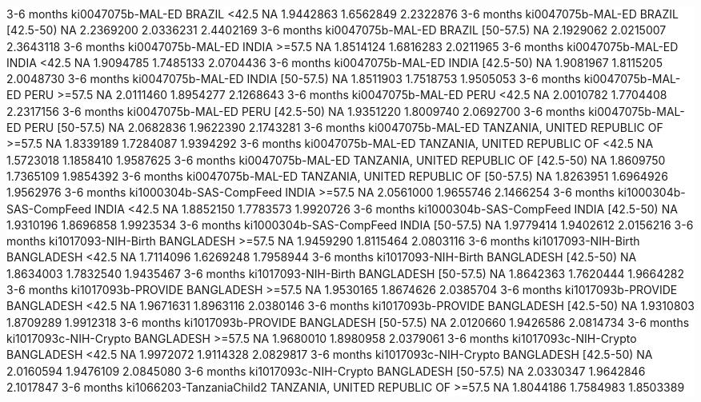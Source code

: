 3-6 months     ki0047075b-MAL-ED          BRAZIL                         <42.5                NA                1.9442863   1.6562849   2.2322876
3-6 months     ki0047075b-MAL-ED          BRAZIL                         [42.5-50)            NA                2.2369200   2.0336231   2.4402169
3-6 months     ki0047075b-MAL-ED          BRAZIL                         [50-57.5)            NA                2.1929062   2.0215007   2.3643118
3-6 months     ki0047075b-MAL-ED          INDIA                          >=57.5               NA                1.8514124   1.6816283   2.0211965
3-6 months     ki0047075b-MAL-ED          INDIA                          <42.5                NA                1.9094785   1.7485133   2.0704436
3-6 months     ki0047075b-MAL-ED          INDIA                          [42.5-50)            NA                1.9081967   1.8115205   2.0048730
3-6 months     ki0047075b-MAL-ED          INDIA                          [50-57.5)            NA                1.8511903   1.7518753   1.9505053
3-6 months     ki0047075b-MAL-ED          PERU                           >=57.5               NA                2.0111460   1.8954277   2.1268643
3-6 months     ki0047075b-MAL-ED          PERU                           <42.5                NA                2.0010782   1.7704408   2.2317156
3-6 months     ki0047075b-MAL-ED          PERU                           [42.5-50)            NA                1.9351220   1.8009740   2.0692700
3-6 months     ki0047075b-MAL-ED          PERU                           [50-57.5)            NA                2.0682836   1.9622390   2.1743281
3-6 months     ki0047075b-MAL-ED          TANZANIA, UNITED REPUBLIC OF   >=57.5               NA                1.8339189   1.7284087   1.9394292
3-6 months     ki0047075b-MAL-ED          TANZANIA, UNITED REPUBLIC OF   <42.5                NA                1.5723018   1.1858410   1.9587625
3-6 months     ki0047075b-MAL-ED          TANZANIA, UNITED REPUBLIC OF   [42.5-50)            NA                1.8609750   1.7365109   1.9854392
3-6 months     ki0047075b-MAL-ED          TANZANIA, UNITED REPUBLIC OF   [50-57.5)            NA                1.8263951   1.6964926   1.9562976
3-6 months     ki1000304b-SAS-CompFeed    INDIA                          >=57.5               NA                2.0561000   1.9655746   2.1466254
3-6 months     ki1000304b-SAS-CompFeed    INDIA                          <42.5                NA                1.8852150   1.7783573   1.9920726
3-6 months     ki1000304b-SAS-CompFeed    INDIA                          [42.5-50)            NA                1.9310196   1.8696858   1.9923534
3-6 months     ki1000304b-SAS-CompFeed    INDIA                          [50-57.5)            NA                1.9779414   1.9402612   2.0156216
3-6 months     ki1017093-NIH-Birth        BANGLADESH                     >=57.5               NA                1.9459290   1.8115464   2.0803116
3-6 months     ki1017093-NIH-Birth        BANGLADESH                     <42.5                NA                1.7114096   1.6269248   1.7958944
3-6 months     ki1017093-NIH-Birth        BANGLADESH                     [42.5-50)            NA                1.8634003   1.7832540   1.9435467
3-6 months     ki1017093-NIH-Birth        BANGLADESH                     [50-57.5)            NA                1.8642363   1.7620444   1.9664282
3-6 months     ki1017093b-PROVIDE         BANGLADESH                     >=57.5               NA                1.9530165   1.8674626   2.0385704
3-6 months     ki1017093b-PROVIDE         BANGLADESH                     <42.5                NA                1.9671631   1.8963116   2.0380146
3-6 months     ki1017093b-PROVIDE         BANGLADESH                     [42.5-50)            NA                1.9310803   1.8709289   1.9912318
3-6 months     ki1017093b-PROVIDE         BANGLADESH                     [50-57.5)            NA                2.0120660   1.9426586   2.0814734
3-6 months     ki1017093c-NIH-Crypto      BANGLADESH                     >=57.5               NA                1.9680010   1.8980958   2.0379061
3-6 months     ki1017093c-NIH-Crypto      BANGLADESH                     <42.5                NA                1.9972072   1.9114328   2.0829817
3-6 months     ki1017093c-NIH-Crypto      BANGLADESH                     [42.5-50)            NA                2.0160594   1.9476109   2.0845080
3-6 months     ki1017093c-NIH-Crypto      BANGLADESH                     [50-57.5)            NA                2.0330347   1.9642846   2.1017847
3-6 months     ki1066203-TanzaniaChild2   TANZANIA, UNITED REPUBLIC OF   >=57.5               NA                1.8044186   1.7584983   1.8503389